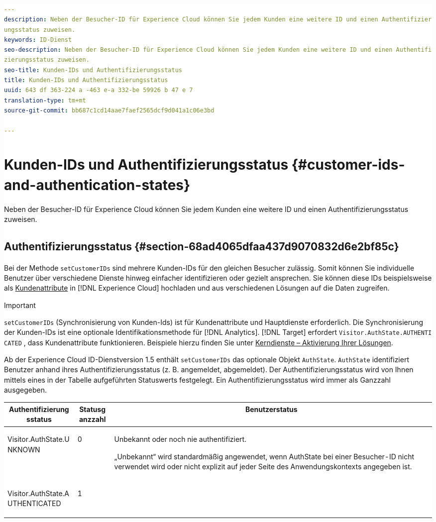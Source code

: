 ```yaml
---
description: Neben der Besucher-ID für Experience Cloud können Sie jedem Kunden eine weitere ID und einen Authentifizierungsstatus zuweisen.
keywords: ID-Dienst
seo-description: Neben der Besucher-ID für Experience Cloud können Sie jedem Kunden eine weitere ID und einen Authentifizierungsstatus zuweisen.
seo-title: Kunden-IDs und Authentifizierungsstatus
title: Kunden-IDs und Authentifizierungsstatus
uuid: 643 df 363-224 a -463 e-a 332-be 59926 b 47 e 7
translation-type: tm+mt
source-git-commit: bb687c1cd14aae7faef2565dcf9d041a1c06e3bd

---
```



# Kunden-IDs und Authentifizierungsstatus {#customer-ids-and-authentication-states}

Neben der Besucher-ID für Experience Cloud können Sie jedem Kunden eine weitere ID und einen Authentifizierungsstatus zuweisen.

## Authentifizierungsstatus {#section-68ad4065dfaa437d9070832d6e2bf85c}

Bei der Methode `setCustomerIDs` sind mehrere Kunden-IDs für den gleichen Besucher zulässig. Somit können Sie individuelle Benutzer über verschiedene Dienste hinweg einfacher identifizieren oder gezielt ansprechen. Sie können diese IDs beispielsweise als [Kundenattribute](https://marketing.adobe.com/resources/help/en_US/mcloud/?f=attributes.html) in [!DNL Experience Cloud] hochladen und aus verschiedenen Lösungen auf die Daten zugreifen.

>[!IMPORTANT]
>
>`setCustomerIDs` (Synchronisierung von Kunden-Ids) ist für Kundenattribute und Hauptdienste erforderlich. Die Synchronisierung der Kunden-IDs ist eine optionale Identifikationsmethode für [!DNL Analytics]. [!DNL Target] erfordert `Visitor.AuthState.AUTHENTICATED` , dass Kundenattribute funktionieren. Beispiele hierzu finden Sie unter [Kerndienste – Aktivierung Ihrer Lösungen](https://marketing.adobe.com/resources/help/en_US/mcloud/?f=core_services).

Ab der Experience Cloud ID-Dienstversion 1.5 enthält `setCustomerIDs` das optionale Objekt `AuthState`. `AuthState` identifiziert Benutzer anhand ihres Authentifizierungsstatus (z. B. angemeldet, abgemeldet). Der Authentifizierungsstatus wird von Ihnen mittels eines in der Tabelle aufgeführten Statuswerts festgelegt. Ein Authentifizierungsstatus wird immer als Ganzzahl ausgegeben.

<table id="table_8547671CC97145529981FBF6C302BEC5"> 
 <thead> 
  <tr> 
   <th colname="col1" class="entry"> Authentifizierungsstatus </th> 
   <th colname="col2" class="entry"> Statusganzzahl </th> 
   <th colname="col3" class="entry"> Benutzerstatus </th> 
  </tr> 
 </thead>
 <tbody> 
  <tr> 
   <td colname="col1"> <p> <span class="codeph"> Visitor.AuthState.UNKNOWN </span> </p> </td> 
   <td colname="col2"> <p> <span class="codeph"> 0 </span> </p> </td> 
   <td colname="col3"> <p>Unbekannt oder noch nie authentifiziert. </p> <p> „Unbekannt“ wird standardmäßig angewendet, wenn <span class="codeph">AuthState</span> bei einer Besucher-ID nicht verwendet wird oder nicht explizit auf jeder Seite des Anwendungskontexts angegeben ist. </p> </td> 
  </tr> 
  <tr> 
   <td colname="col1"> <p> <span class="codeph"> Visitor.AuthState.AUTHENTICATED </span> </p> </td> 
   <td colname="col2"> <p> <span class="codeph"> 1 </span> </p> </td> 